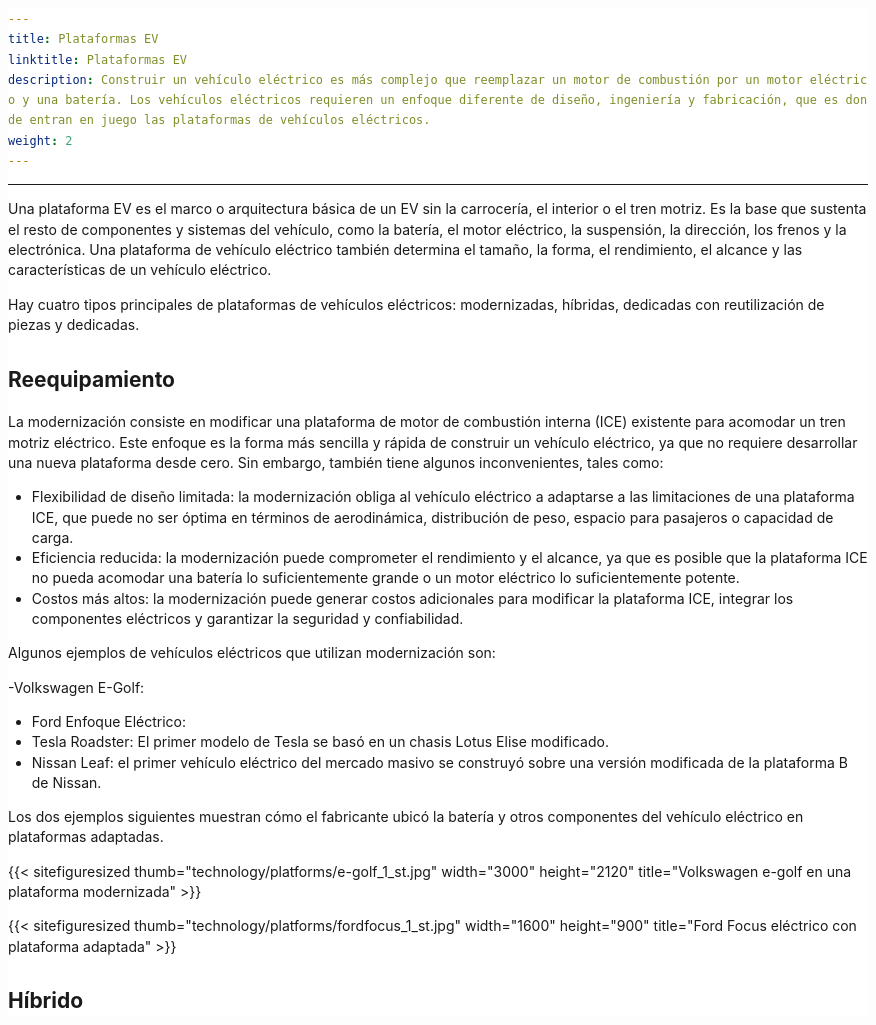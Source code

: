 ```yaml
---
title: Plataformas EV
linktitle: Plataformas EV
description: Construir un vehículo eléctrico es más complejo que reemplazar un motor de combustión por un motor eléctrico y una batería. Los vehículos eléctricos requieren un enfoque diferente de diseño, ingeniería y fabricación, que es donde entran en juego las plataformas de vehículos eléctricos.
weight: 2
---
```

---

Una plataforma EV es el marco o arquitectura básica de un EV sin la carrocería, el interior o el tren motriz. Es la base que sustenta el resto de componentes y sistemas del vehículo, como la batería, el motor eléctrico, la suspensión, la dirección, los frenos y la electrónica. Una plataforma de vehículo eléctrico también determina el tamaño, la forma, el rendimiento, el alcance y las características de un vehículo eléctrico.

Hay cuatro tipos principales de plataformas de vehículos eléctricos: modernizadas, híbridas, dedicadas con reutilización de piezas y dedicadas.

## Reequipamiento

La modernización consiste en modificar una plataforma de motor de combustión interna (ICE) existente para acomodar un tren motriz eléctrico. Este enfoque es la forma más sencilla y rápida de construir un vehículo eléctrico, ya que no requiere desarrollar una nueva plataforma desde cero. Sin embargo, también tiene algunos inconvenientes, tales como:

- Flexibilidad de diseño limitada: la modernización obliga al vehículo eléctrico a adaptarse a las limitaciones de una plataforma ICE, que puede no ser óptima en términos de aerodinámica, distribución de peso, espacio para pasajeros o capacidad de carga.
- Eficiencia reducida: la modernización puede comprometer el rendimiento y el alcance, ya que es posible que la plataforma ICE no pueda acomodar una batería lo suficientemente grande o un motor eléctrico lo suficientemente potente.
- Costos más altos: la modernización puede generar costos adicionales para modificar la plataforma ICE, integrar los componentes eléctricos y garantizar la seguridad y confiabilidad.

Algunos ejemplos de vehículos eléctricos que utilizan modernización son:

-Volkswagen E-Golf:
- Ford Enfoque Eléctrico:
- Tesla Roadster: El primer modelo de Tesla se basó en un chasis Lotus Elise modificado.
- Nissan Leaf: el primer vehículo eléctrico del mercado masivo se construyó sobre una versión modificada de la plataforma B de Nissan.

Los dos ejemplos siguientes muestran cómo el fabricante ubicó la batería y otros componentes del vehículo eléctrico en plataformas adaptadas.

{{< sitefiguresized thumb="technology/platforms/e-golf_1_st.jpg" width="3000" height="2120" title="Volkswagen e-golf en una plataforma modernizada" >}}

{{< sitefiguresized thumb="technology/platforms/fordfocus_1_st.jpg" width="1600" height="900" title="Ford Focus eléctrico con plataforma adaptada" >}}

## Híbrido
